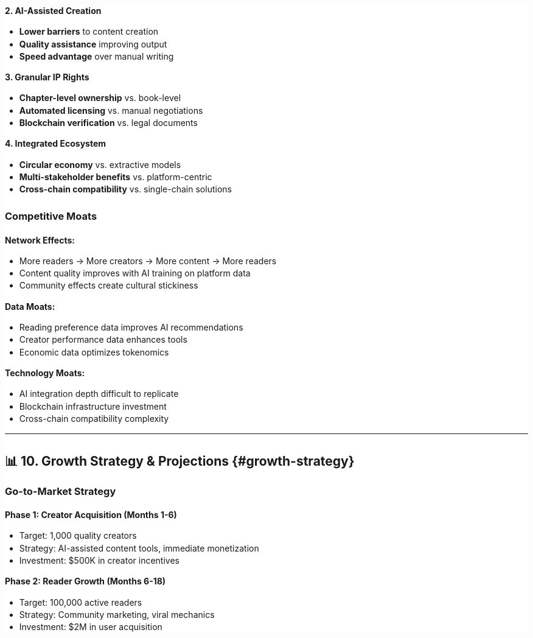 **2. AI-Assisted Creation**

- **Lower barriers** to content creation
- **Quality assistance** improving output
- **Speed advantage** over manual writing

**3. Granular IP Rights**

- **Chapter-level ownership** vs. book-level
- **Automated licensing** vs. manual negotiations
- **Blockchain verification** vs. legal documents

**4. Integrated Ecosystem**

- **Circular economy** vs. extractive models
- **Multi-stakeholder benefits** vs. platform-centric
- **Cross-chain compatibility** vs. single-chain solutions

### **Competitive Moats**

**Network Effects:**

- More readers → More creators → More content → More readers
- Content quality improves with AI training on platform data
- Community effects create cultural stickiness

**Data Moats:**

- Reading preference data improves AI recommendations
- Creator performance data enhances tools
- Economic data optimizes tokenomics

**Technology Moats:**

- AI integration depth difficult to replicate
- Blockchain infrastructure investment
- Cross-chain compatibility complexity

---

## 📊 **10. Growth Strategy & Projections** {#growth-strategy}

### **Go-to-Market Strategy**

**Phase 1: Creator Acquisition (Months 1-6)**

- Target: 1,000 quality creators
- Strategy: AI-assisted content tools, immediate monetization
- Investment: $500K in creator incentives

**Phase 2: Reader Growth (Months 6-18)**

- Target: 100,000 active readers
- Strategy: Community marketing, viral mechanics
- Investment: $2M in user acquisition
